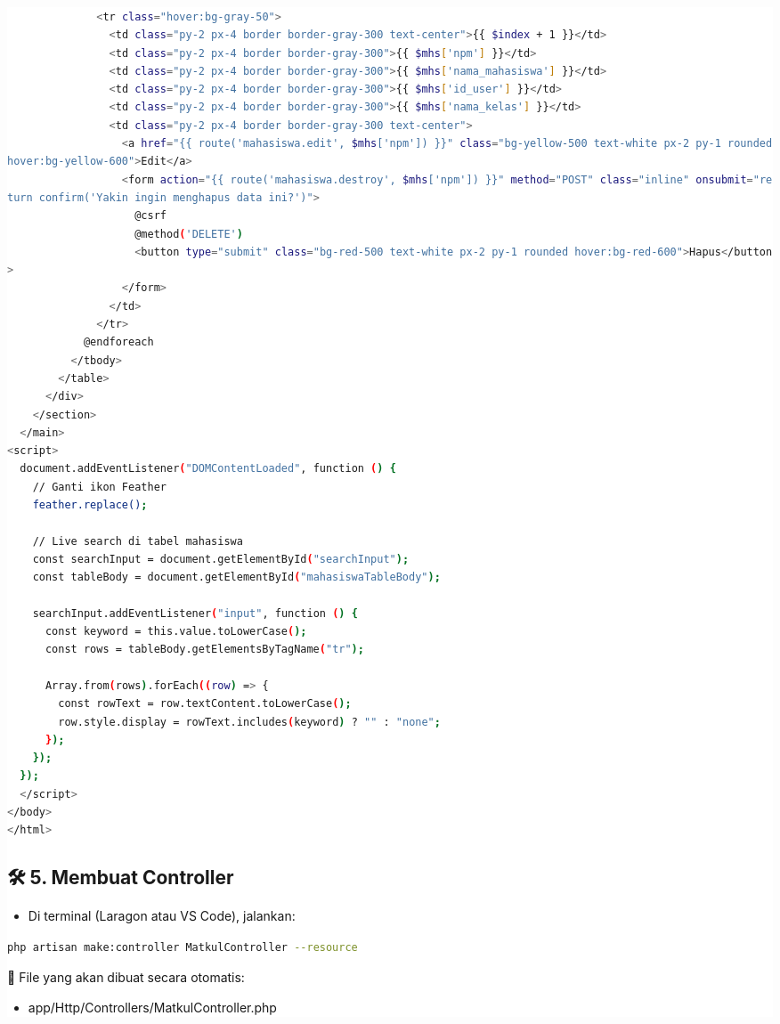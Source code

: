 ```bash
              <tr class="hover:bg-gray-50">
                <td class="py-2 px-4 border border-gray-300 text-center">{{ $index + 1 }}</td>
                <td class="py-2 px-4 border border-gray-300">{{ $mhs['npm'] }}</td>
                <td class="py-2 px-4 border border-gray-300">{{ $mhs['nama_mahasiswa'] }}</td>
                <td class="py-2 px-4 border border-gray-300">{{ $mhs['id_user'] }}</td>
                <td class="py-2 px-4 border border-gray-300">{{ $mhs['nama_kelas'] }}</td>
                <td class="py-2 px-4 border border-gray-300 text-center">
                  <a href="{{ route('mahasiswa.edit', $mhs['npm']) }}" class="bg-yellow-500 text-white px-2 py-1 rounded hover:bg-yellow-600">Edit</a>
                  <form action="{{ route('mahasiswa.destroy', $mhs['npm']) }}" method="POST" class="inline" onsubmit="return confirm('Yakin ingin menghapus data ini?')">
                    @csrf
                    @method('DELETE')
                    <button type="submit" class="bg-red-500 text-white px-2 py-1 rounded hover:bg-red-600">Hapus</button>
                  </form>
                </td>
              </tr>
            @endforeach
          </tbody>
        </table>
      </div>
    </section>
  </main>
<script>
  document.addEventListener("DOMContentLoaded", function () {
    // Ganti ikon Feather
    feather.replace();

    // Live search di tabel mahasiswa
    const searchInput = document.getElementById("searchInput");
    const tableBody = document.getElementById("mahasiswaTableBody");

    searchInput.addEventListener("input", function () {
      const keyword = this.value.toLowerCase();
      const rows = tableBody.getElementsByTagName("tr");

      Array.from(rows).forEach((row) => {
        const rowText = row.textContent.toLowerCase();
        row.style.display = rowText.includes(keyword) ? "" : "none";
      });
    });
  });
  </script>
</body>
</html>
```


## 🛠️ 5. Membuat Controller 
- Di terminal (Laragon atau VS Code), jalankan:
```bash
php artisan make:controller MatkulController --resource
```
📂 File yang akan dibuat secara otomatis:  
- app/Http/Controllers/MatkulController.php
